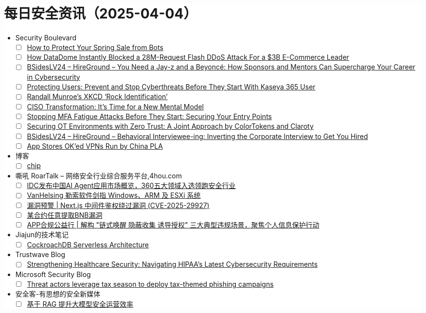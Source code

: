 # 每日安全资讯（2025-04-04）

- Security Boulevard
  - [ ] [How to Protect Your Spring Sale from Bots](https://securityboulevard.com/2025/04/how-to-protect-your-spring-sale-from-bots/?utm_source=rss&utm_medium=rss&utm_campaign=how-to-protect-your-spring-sale-from-bots)
  - [ ] [How DataDome Instantly Blocked a 28M-Request Flash DDoS Attack For a $3B E-Commerce Leader](https://securityboulevard.com/2025/04/how-datadome-instantly-blocked-a-28m-request-flash-ddos-attack-for-a-3b-e-commerce-leader/?utm_source=rss&utm_medium=rss&utm_campaign=how-datadome-instantly-blocked-a-28m-request-flash-ddos-attack-for-a-3b-e-commerce-leader)
  - [ ] [BSidesLV24 –  HireGround – You Need a Jay-z and a Beyoncé: How Sponsors and Mentors Can Supercharge Your Career in Cybersecurity](https://securityboulevard.com/2025/04/bsideslv24-hireground-you-need-a-jay-z-and-a-beyonce-how-sponsors-and-mentors-can-supercharge-your-career-in-cybersecurity/?utm_source=rss&utm_medium=rss&utm_campaign=bsideslv24-hireground-you-need-a-jay-z-and-a-beyonce-how-sponsors-and-mentors-can-supercharge-your-career-in-cybersecurity)
  - [ ] [Protecting Users: Prevent and Stop Cyberthreats Before They Start With Kaseya 365 User](https://securityboulevard.com/2025/04/protecting-users-prevent-and-stop-cyberthreats-before-they-start-with-kaseya-365-user/?utm_source=rss&utm_medium=rss&utm_campaign=protecting-users-prevent-and-stop-cyberthreats-before-they-start-with-kaseya-365-user)
  - [ ] [Randall Munroe’s XKCD ‘Rock Identification’](https://securityboulevard.com/2025/04/randall-munroes-xkcd-rock-identification/?utm_source=rss&utm_medium=rss&utm_campaign=randall-munroes-xkcd-rock-identification)
  - [ ] [CISO Transformation: It’s Time for a New Mental Model](https://securityboulevard.com/2025/04/ciso-transformation-its-time-for-a-new-mental-model/?utm_source=rss&utm_medium=rss&utm_campaign=ciso-transformation-its-time-for-a-new-mental-model)
  - [ ] [Stopping MFA Fatigue Attacks Before They Start: Securing Your Entry Points](https://securityboulevard.com/2025/04/stopping-mfa-fatigue-attacks-before-they-start-securing-your-entry-points/?utm_source=rss&utm_medium=rss&utm_campaign=stopping-mfa-fatigue-attacks-before-they-start-securing-your-entry-points)
  - [ ] [Securing OT Environments with Zero Trust: A Joint Approach by ColorTokens and Claroty](https://securityboulevard.com/2025/04/securing-ot-environments-with-zero-trust-a-joint-approach-by-colortokens-and-claroty/?utm_source=rss&utm_medium=rss&utm_campaign=securing-ot-environments-with-zero-trust-a-joint-approach-by-colortokens-and-claroty)
  - [ ] [BSidesLV24 –  HireGround – Behavioral Interviewee-ing: Inverting the Corporate Interview to Get You Hired](https://securityboulevard.com/2025/04/bsideslv24-hireground-behavioral-interviewee-ing-inverting-the-corporate-interview-to-get-you-hired/?utm_source=rss&utm_medium=rss&utm_campaign=bsideslv24-hireground-behavioral-interviewee-ing-inverting-the-corporate-interview-to-get-you-hired)
  - [ ] [App Stores OK’ed VPNs Run by China PLA](https://securityboulevard.com/2025/04/app-stores-oked-vpns-run-by-china-pla/?utm_source=rss&utm_medium=rss&utm_campaign=app-stores-oked-vpns-run-by-china-pla)
- 博客
  - [ ] [chip](https://dyrnq.com/chip/)
- 嘶吼 RoarTalk – 网络安全行业综合服务平台,4hou.com
  - [ ] [IDC发布中国AI Agent应用市场概览，360五大领域入选领跑安全行业](https://www.4hou.com/posts/5Mg8)
  - [ ] [VanHelsing 勒索软件剑指 Windows、ARM 及 ESXi 系统](https://www.4hou.com/posts/om0X)
  - [ ] [漏洞预警 | Next.js 中间件鉴权绕过漏洞 (CVE-2025-29927)](https://www.4hou.com/posts/LG2r)
  - [ ] [某合约任意提取BNB漏洞](https://www.4hou.com/posts/Dx2K)
  - [ ] [APP合规公益行 | 解构 &quot;链式唤醒 隐蔽收集 诱导授权&quot; 三大典型违规场景，聚焦个人信息保护行动](https://www.4hou.com/posts/42Jx)
- Jiajun的技术笔记
  - [ ] [CockroachDB Serverless Architecture](https://jiajunhuang.com/articles/2025_04_03-cockroachdb_serverless_architecture.md.html)
- Trustwave Blog
  - [ ] [Strengthening Healthcare Security: Navigating HIPAA’s Latest Cybersecurity Requirements](https://www.trustwave.com/en-us/resources/blogs/trustwave-blog/strengthening-healthcare-security-navigating-hipaas-latest-cybersecurity-requirements/)
- Microsoft Security Blog
  - [ ] [Threat actors leverage tax season to deploy tax-themed phishing campaigns](https://www.microsoft.com/en-us/security/blog/2025/04/03/threat-actors-leverage-tax-season-to-deploy-tax-themed-phishing-campaigns/)
- 安全客-有思想的安全新媒体
  - [ ] [基于 RAG 提升大模型安全运营效率](https://www.anquanke.com/post/id/306214)
